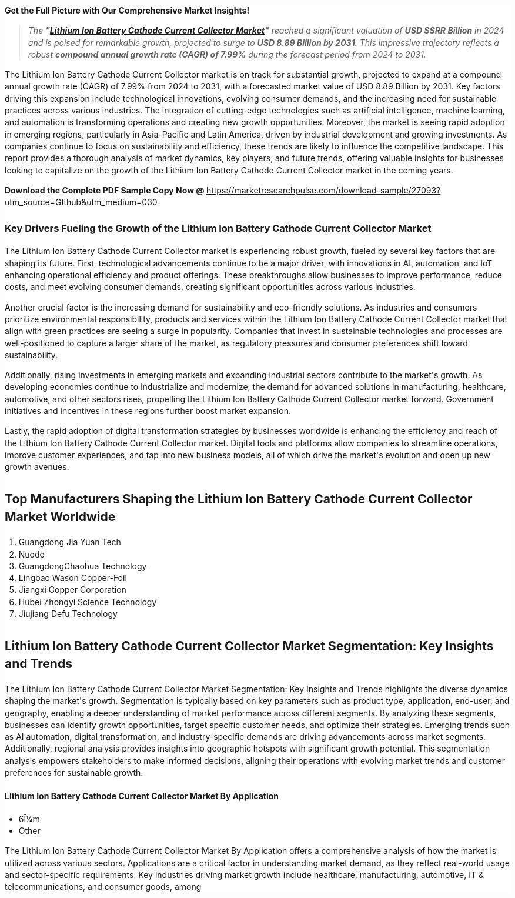 <p><strong>Get the Full Picture with Our Comprehensive Market Insights!</strong></p><blockquote><p><em>The <strong>"<a href="https://marketresearchpulse.com/download-sample/27093?utm_source=GIthub&amp;utm_medium=030">Lithium Ion Battery Cathode Current Collector Market</a>"</strong> reached a significant valuation of <strong>USD SSRR Billion</strong> in 2024 and is poised for remarkable growth, projected to surge to <strong>USD 8.89 Billion by 2031</strong>. This impressive trajectory reflects a robust <strong>compound annual growth rate (CAGR) of 7.99%</strong> during the forecast period from 2024 to 2031.</em></p></blockquote><p>The Lithium Ion Battery Cathode Current Collector market is on track for substantial growth, projected to expand at a compound annual growth rate (CAGR) of 7.99% from 2024 to 2031, with a forecasted market value of USD 8.89 Billion by 2031. Key factors driving this expansion include technological innovations, evolving consumer demands, and the increasing need for sustainable practices across various industries. The integration of cutting-edge technologies such as artificial intelligence, machine learning, and automation is transforming operations and creating new growth opportunities. Moreover, the market is seeing rapid adoption in emerging regions, particularly in Asia-Pacific and Latin America, driven by industrial development and growing investments. As companies continue to focus on sustainability and efficiency, these trends are likely to influence the competitive landscape. This report provides a thorough analysis of market dynamics, key players, and future trends, offering valuable insights for businesses looking to capitalize on the growth of the Lithium Ion Battery Cathode Current Collector market in the coming years.</p><p><strong>Download the Complete PDF Sample Copy Now @ </strong><a href="https://marketresearchpulse.com/download-sample/27093?utm_source=GIthub&amp;utm_medium=030">https://marketresearchpulse.com/download-sample/27093?utm_source=GIthub&amp;utm_medium=030</a></p><h3>Key Drivers Fueling the Growth of the Lithium Ion Battery Cathode Current Collector Market</h3><p>The Lithium Ion Battery Cathode Current Collector market is experiencing robust growth, fueled by several key factors that are shaping its future. First, technological advancements continue to be a major driver, with innovations in AI, automation, and IoT enhancing operational efficiency and product offerings. These breakthroughs allow businesses to improve performance, reduce costs, and meet evolving consumer demands, creating significant opportunities across various industries.</p><p>Another crucial factor is the increasing demand for sustainability and eco-friendly solutions. As industries and consumers prioritize environmental responsibility, products and services within the Lithium Ion Battery Cathode Current Collector market that align with green practices are seeing a surge in popularity. Companies that invest in sustainable technologies and processes are well-positioned to capture a larger share of the market, as regulatory pressures and consumer preferences shift toward sustainability.</p><p>Additionally, rising investments in emerging markets and expanding industrial sectors contribute to the market's growth. As developing economies continue to industrialize and modernize, the demand for advanced solutions in manufacturing, healthcare, automotive, and other sectors rises, propelling the Lithium Ion Battery Cathode Current Collector market forward. Government initiatives and incentives in these regions further boost market expansion.</p><p>Lastly, the rapid adoption of digital transformation strategies by businesses worldwide is enhancing the efficiency and reach of the Lithium Ion Battery Cathode Current Collector market. Digital tools and platforms allow companies to streamline operations, improve customer experiences, and tap into new business models, all of which drive the market's evolution and open up new growth avenues.</p><h2>Top Manufacturers Shaping the Lithium Ion Battery Cathode Current Collector Market Worldwide</h2><ol><li>Guangdong Jia Yuan Tech</li><li>Nuode</li><li>GuangdongChaohua Technology</li><li>Lingbao Wason Copper-Foil</li><li>Jiangxi Copper Corporation</li><li>Hubei Zhongyi Science Technology</li><li>Jiujiang Defu Technology</li></ol><h2>Lithium Ion Battery Cathode Current Collector Market Segmentation: Key Insights and Trends</h2><p>The Lithium Ion Battery Cathode Current Collector Market Segmentation: Key Insights and Trends highlights the diverse dynamics shaping the market's growth. Segmentation is typically based on key parameters such as product type, application, end-user, and geography, enabling a deeper understanding of market performance across different segments. By analyzing these segments, businesses can identify growth opportunities, target specific customer needs, and optimize their strategies. Emerging trends such as AI automation, digital transformation, and industry-specific demands are driving advancements across market segments. Additionally, regional analysis provides insights into geographic hotspots with significant growth potential. This segmentation analysis empowers stakeholders to make informed decisions, aligning their operations with evolving market trends and customer preferences for sustainable growth.</p><h4>Lithium Ion Battery Cathode Current Collector Market By Application</h4><ul><li>6Î¼m<li> Other</li></ul><p>The Lithium Ion Battery Cathode Current Collector Market By Application offers a comprehensive analysis of how the market is utilized across various sectors. Applications are a critical factor in understanding market demand, as they reflect real-world usage and sector-specific requirements. Key industries driving market growth include healthcare, manufacturing, automotive, IT &amp; telecommunications, and consumer goods, among